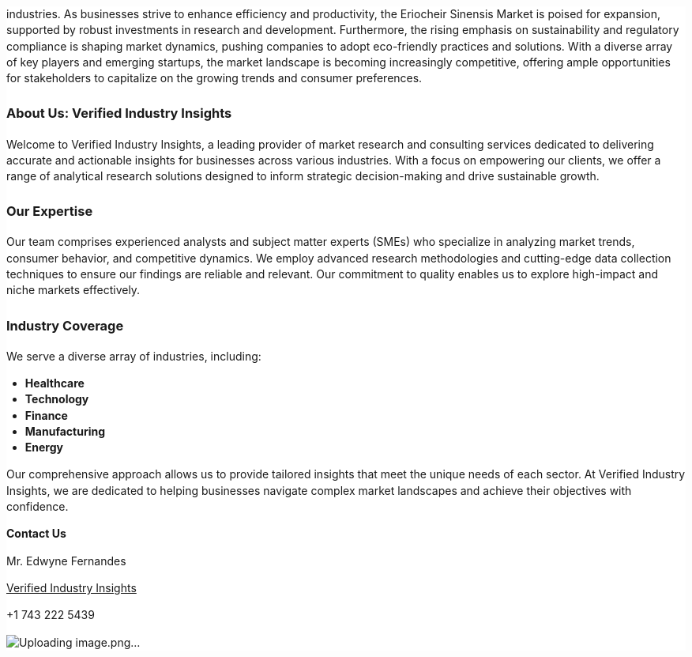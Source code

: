 industries. As businesses strive to enhance efficiency and productivity, the Eriocheir Sinensis Market is poised for expansion, supported by robust investments in research and development. Furthermore, the rising emphasis on sustainability and regulatory compliance is shaping market dynamics, pushing companies to adopt eco-friendly practices and solutions. With a diverse array of key players and emerging startups, the market landscape is becoming increasingly competitive, offering ample opportunities for stakeholders to capitalize on the growing trends and consumer preferences.</p><h3>About Us: Verified Industry Insights</h3><p>Welcome to Verified Industry Insights, a leading provider of market research and consulting services dedicated to delivering accurate and actionable insights for businesses across various industries. With a focus on empowering our clients, we offer a range of analytical research solutions designed to inform strategic decision-making and drive sustainable growth.</p><h3>Our Expertise</h3><p>Our team comprises experienced analysts and subject matter experts (SMEs) who specialize in analyzing market trends, consumer behavior, and competitive dynamics. We employ advanced research methodologies and cutting-edge data collection techniques to ensure our findings are reliable and relevant. Our commitment to quality enables us to explore high-impact and niche markets effectively.</p><h3>Industry Coverage</h3><p>We serve a diverse array of industries, including:</p><ul><li><strong>Healthcare</strong></li><li><strong>Technology</strong></li><li><strong>Finance</strong></li><li><strong>Manufacturing</strong></li><li><strong>Energy</strong></li></ul><p>Our comprehensive approach allows us to provide tailored insights that meet the unique needs of each sector. At Verified Industry Insights, we are dedicated to helping businesses navigate complex market landscapes and achieve their objectives with confidence.</p><p><strong>Contact Us</strong></p><p>Mr. Edwyne Fernandes</p><p><a href="https://www.verifiedindustryinsights.com/">Verified Industry Insights</a></p><p>+1 743 222 5439</p>
![Uploading image.png…]()
